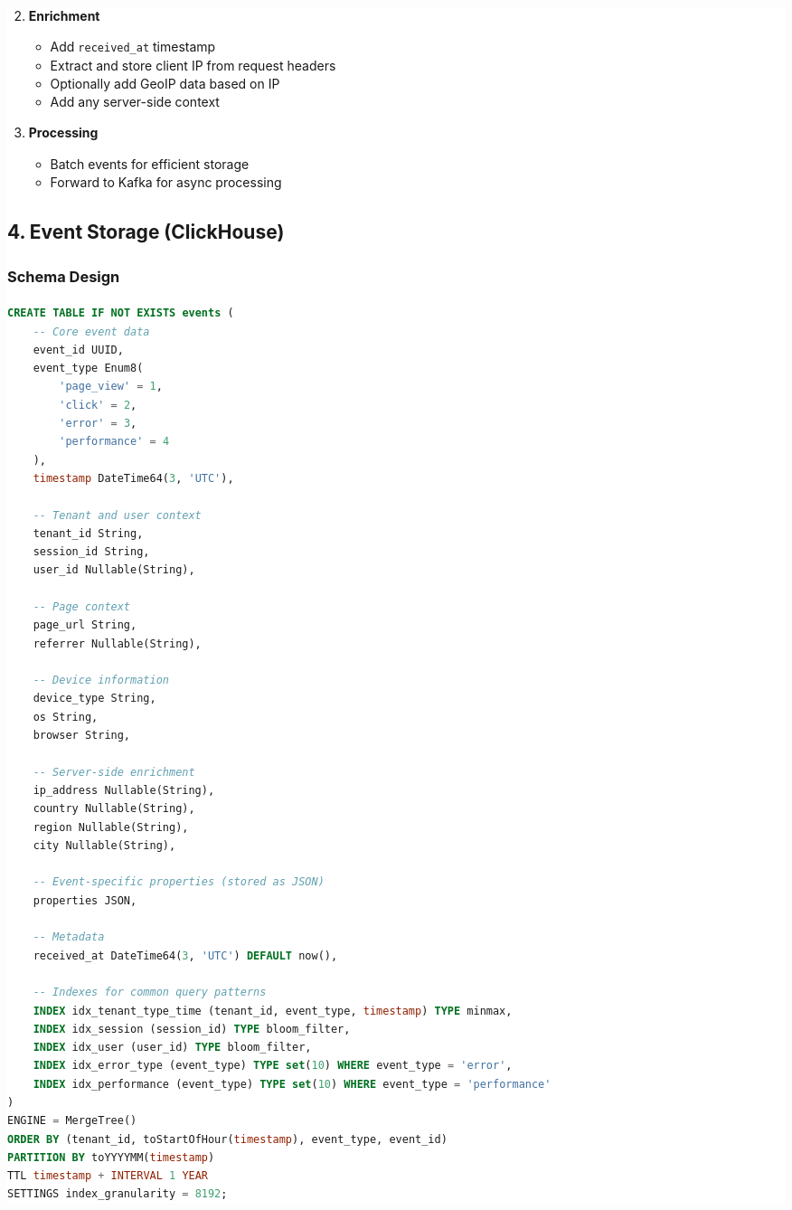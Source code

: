 2. **Enrichment**
   - Add `received_at` timestamp
   - Extract and store client IP from request headers
   - Optionally add GeoIP data based on IP
   - Add any server-side context

3. **Processing**
   - Batch events for efficient storage
   - Forward to Kafka for async processing

## 4. Event Storage (ClickHouse)

### Schema Design

```sql
CREATE TABLE IF NOT EXISTS events (
    -- Core event data
    event_id UUID,
    event_type Enum8(
        'page_view' = 1,
        'click' = 2,
        'error' = 3,
        'performance' = 4
    ),
    timestamp DateTime64(3, 'UTC'),
    
    -- Tenant and user context
    tenant_id String,
    session_id String,
    user_id Nullable(String),
    
    -- Page context
    page_url String,
    referrer Nullable(String),
    
    -- Device information
    device_type String,
    os String,
    browser String,
    
    -- Server-side enrichment
    ip_address Nullable(String),
    country Nullable(String),
    region Nullable(String),
    city Nullable(String),
    
    -- Event-specific properties (stored as JSON)
    properties JSON,
    
    -- Metadata
    received_at DateTime64(3, 'UTC') DEFAULT now(),
    
    -- Indexes for common query patterns
    INDEX idx_tenant_type_time (tenant_id, event_type, timestamp) TYPE minmax,
    INDEX idx_session (session_id) TYPE bloom_filter,
    INDEX idx_user (user_id) TYPE bloom_filter,
    INDEX idx_error_type (event_type) TYPE set(10) WHERE event_type = 'error',
    INDEX idx_performance (event_type) TYPE set(10) WHERE event_type = 'performance'
) 
ENGINE = MergeTree()
ORDER BY (tenant_id, toStartOfHour(timestamp), event_type, event_id)
PARTITION BY toYYYYMM(timestamp)
TTL timestamp + INTERVAL 1 YEAR
SETTINGS index_granularity = 8192;
```